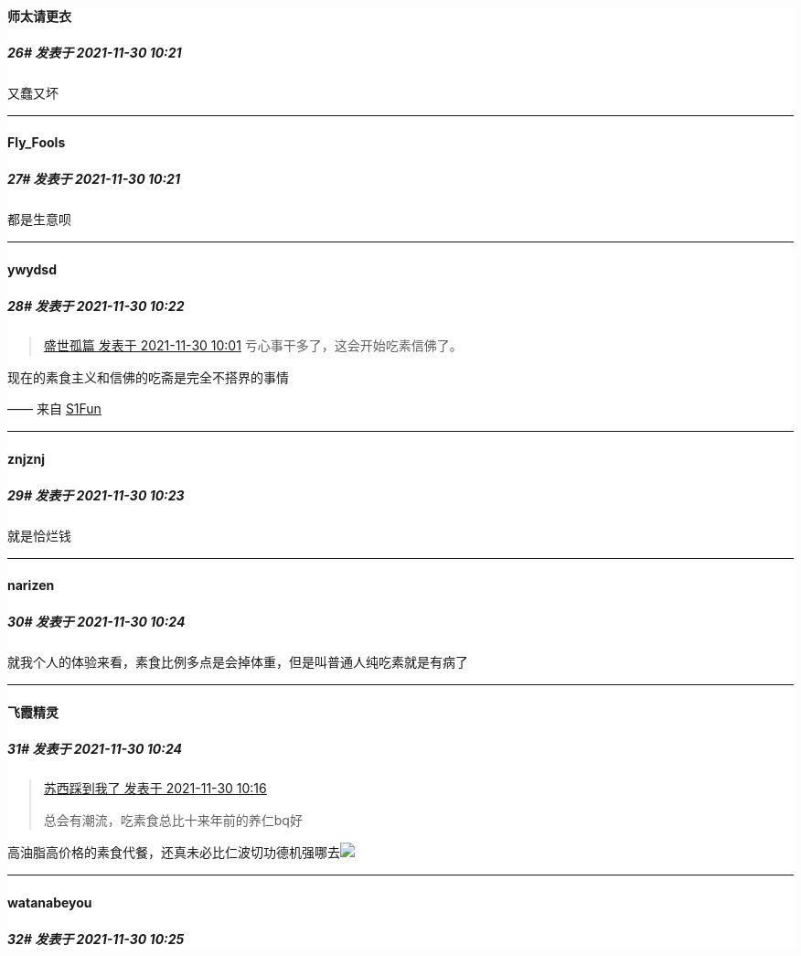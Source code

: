 ####  师太请更衣  
##### 26#       发表于 2021-11-30 10:21

又蠢又坏

*****

####  Fly_Fools  
##### 27#       发表于 2021-11-30 10:21

都是生意呗

*****

####  ywydsd  
##### 28#       发表于 2021-11-30 10:22

<blockquote><a href="httphttps://bbs.saraba1st.com/2b/forum.php?mod=redirect&amp;goto=findpost&amp;pid=53753864&amp;ptid=2040080" target="_blank">盛世孤篇 发表于 2021-11-30 10:01</a>
亏心事干多了，这会开始吃素信佛了。</blockquote>
现在的素食主义和信佛的吃斋是完全不搭界的事情

—— 来自 [S1Fun](https://s1fun.koalcat.com)

*****

####  znjznj  
##### 29#       发表于 2021-11-30 10:23

就是恰烂钱

*****

####  narizen  
##### 30#       发表于 2021-11-30 10:24

就我个人的体验来看，素食比例多点是会掉体重，但是叫普通人纯吃素就是有病了



*****

####  飞霞精灵  
##### 31#       发表于 2021-11-30 10:24

<blockquote><a href="httphttps://bbs.saraba1st.com/2b/forum.php?mod=redirect&amp;goto=findpost&amp;pid=53754096&amp;ptid=2040080" target="_blank">苏西踩到我了 发表于 2021-11-30 10:16</a>

总会有潮流，吃素食总比十来年前的养仁bq好</blockquote>
高油脂高价格的素食代餐，还真未必比仁波切功德机强哪去<img src="https://static.saraba1st.com/image/smiley/face2017/067.png" referrerpolicy="no-referrer">

*****

####  watanabeyou  
##### 32#       发表于 2021-11-30 10:25
